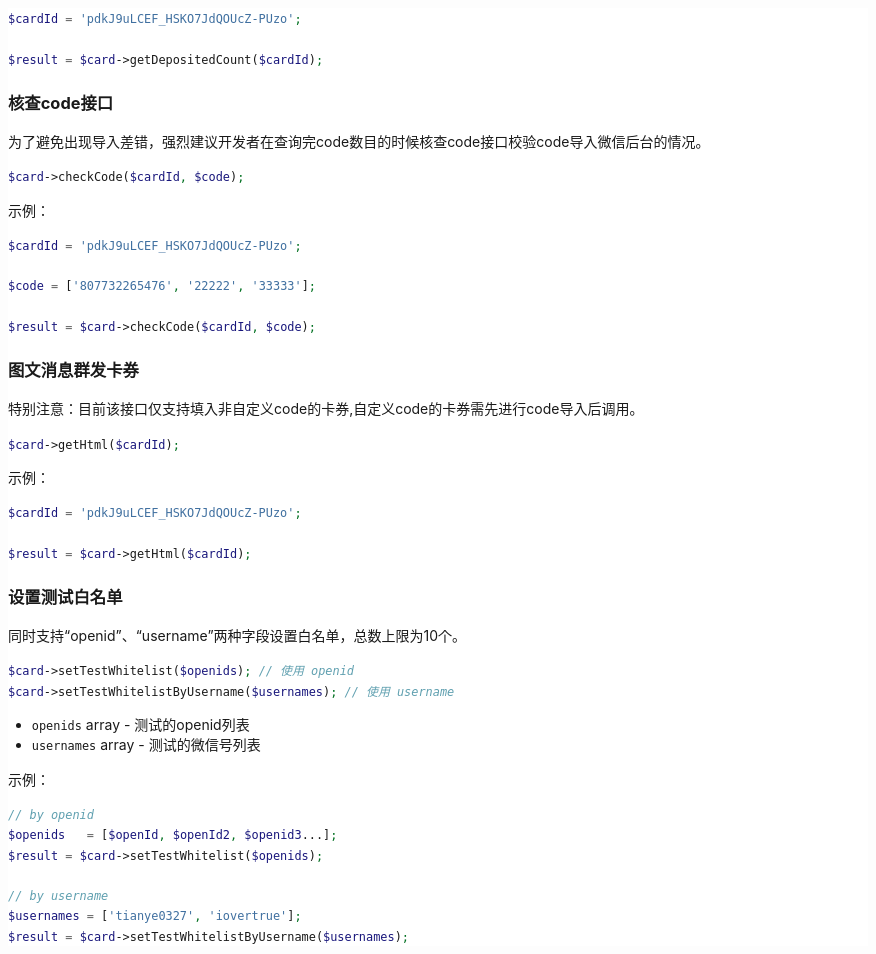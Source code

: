 ```php
$cardId = 'pdkJ9uLCEF_HSKO7JdQOUcZ-PUzo';

$result = $card->getDepositedCount($cardId);
```



### 核查code接口

为了避免出现导入差错，强烈建议开发者在查询完code数目的时候核查code接口校验code导入微信后台的情况。

```php
$card->checkCode($cardId, $code);
```

示例：

```php
$cardId = 'pdkJ9uLCEF_HSKO7JdQOUcZ-PUzo';

$code = ['807732265476', '22222', '33333'];

$result = $card->checkCode($cardId, $code);
```



### 图文消息群发卡券

特别注意：目前该接口仅支持填入非自定义code的卡券,自定义code的卡券需先进行code导入后调用。

```php
$card->getHtml($cardId);
```

示例：

```php
$cardId = 'pdkJ9uLCEF_HSKO7JdQOUcZ-PUzo';

$result = $card->getHtml($cardId);
```



### 设置测试白名单

同时支持“openid”、“username”两种字段设置白名单，总数上限为10个。

```php
$card->setTestWhitelist($openids); // 使用 openid
$card->setTestWhitelistByUsername($usernames); // 使用 username
```

- `openids` array - 测试的openid列表
- `usernames` array  - 测试的微信号列表

示例：

```php
// by openid
$openids   = [$openId, $openId2, $openid3...];
$result = $card->setTestWhitelist($openids);

// by username
$usernames = ['tianye0327', 'iovertrue'];
$result = $card->setTestWhitelistByUsername($usernames);
```
